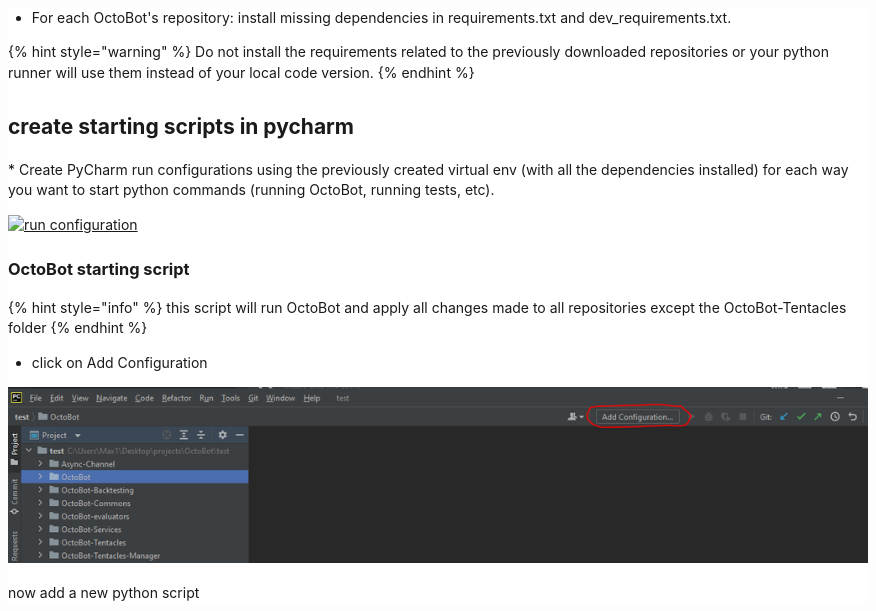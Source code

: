 * For each OctoBot's repository: install missing dependencies in requirements.txt and dev\_requirements.txt.

{% hint style="warning" %}
Do not install the requirements related to the previously downloaded repositories or your python runner will use them instead of your local code version.
{% endhint %}

## create starting scripts in pycharm

\* Create PyCharm run configurations using the previously created virtual env (with all the dependencies installed) for each way you want to start python commands (running OctoBot, running tests, etc).

[![run configuration](https://raw.githubusercontent.com/Drakkar-Software/OctoBot/assets/wiki\_resources/run\_config.png)](https://raw.githubusercontent.com/Drakkar-Software/OctoBot/assets/wiki\_resources/run\_config.png)

### OctoBot starting script

{% hint style="info" %}
this script will run OctoBot and apply all changes made to all repositories except the OctoBot-Tentacles folder
{% endhint %}

* click on Add Configuration

![](<../../.gitbook/assets/image (12).png>)

now add a new python script
